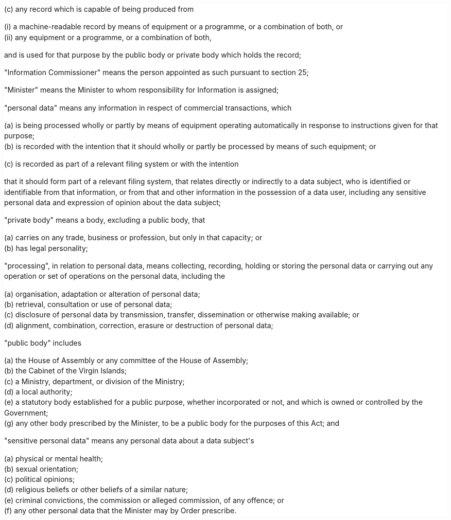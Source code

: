 (c) any record which is capable of being produced from

(i) a machine-readable record by means of equipment or a programme, or a combination of both, or  
(ii) any equipment or a programme, or a combination of both,

and is used for that purpose by the public body or private body which holds the record;

"Information Commissioner" means the person appointed as such pursuant to section 25;

"Minister" means the Minister to whom responsibility for Information is assigned;

"personal data" means any information in respect of commercial transactions, which

(a) is being processed wholly or partly by means of equipment operating automatically in response to instructions given for that purpose;  
(b) is recorded with the intention that it should wholly or partly be processed by means of such equipment; or

(c) is recorded as part of a relevant filing system or with the intention

that it should form part of a relevant filing system, that relates directly or indirectly to a data subject, who is identified or identifiable from that information, or from that and other information in the possession of a data user, including any sensitive personal data and expression of opinion about the data subject;

"private body" means a body, excluding a public body, that

(a) carries on any trade, business or profession, but only in that capacity; or  
(b) has legal personality;

"processing", in relation to personal data, means collecting, recording, holding or storing the personal data or carrying out any operation or set of operations on the personal data, including the

(a) organisation, adaptation or alteration of personal data;  
(b) retrieval, consultation or use of personal data;  
(c) disclosure of personal data by transmission, transfer, dissemination or otherwise making available; or  
(d) alignment, combination, correction, erasure or destruction of personal data;

"public body" includes

(a) the House of Assembly or any committee of the House of Assembly;  
(b) the Cabinet of the Virgin Islands;  
(c) a Ministry, department, or division of the Ministry;  
(d) a local authority;  
(e) a statutory body established for a public purpose, whether incorporated or not, and which is owned or controlled by the Government;  
(g) any other body prescribed by the Minister, to be a public body for the purposes of this Act; and

"sensitive personal data" means any personal data about a data subject's

(a) physical or mental health;  
(b) sexual orientation;  
(c) political opinions;  
(d) religious beliefs or other beliefs of a similar nature;  
(e) criminal convictions, the commission or alleged commission, of any offence; or  
(f) any other personal data that the Minister may by Order prescribe.

